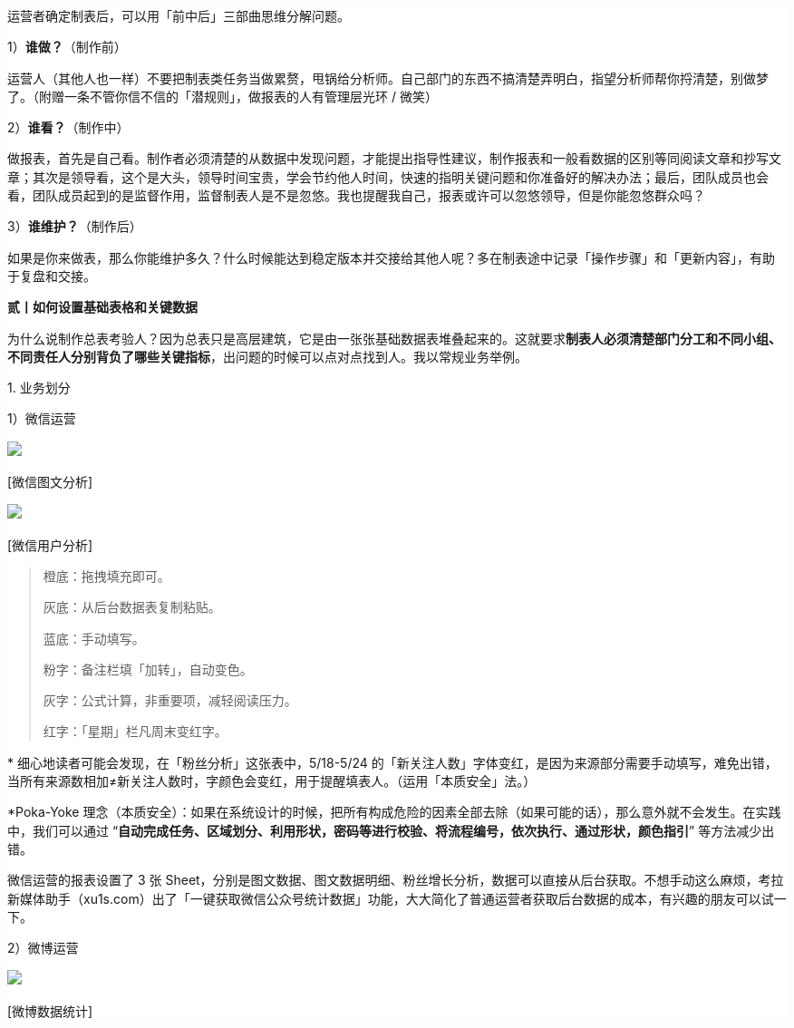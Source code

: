 运营者确定制表后，可以用「前中后」三部曲思维分解问题。

1）**谁做？**（制作前）

运营人（其他人也一样）不要把制表类任务当做累赘，甩锅给分析师。自己部门的东西不搞清楚弄明白，指望分析师帮你捋清楚，别做梦了。（附赠一条不管你信不信的「潜规则」，做报表的人有管理层光环 / 微笑）

2）**谁看？**（制作中）

做报表，首先是自己看。制作者必须清楚的从数据中发现问题，才能提出指导性建议，制作报表和一般看数据的区别等同阅读文章和抄写文章；其次是领导看，这个是大头，领导时间宝贵，学会节约他人时间，快速的指明关键问题和你准备好的解决办法；最后，团队成员也会看，团队成员起到的是监督作用，监督制表人是不是忽悠。我也提醒我自己，报表或许可以忽悠领导，但是你能忽悠群众吗？

3）**谁维护？**（制作后）

如果是你来做表，那么你能维护多久？什么时候能达到稳定版本并交接给其他人呢？多在制表途中记录「操作步骤」和「更新内容」，有助于复盘和交接。

**贰丨如何设置基础表格和关键数据**

为什么说制作总表考验人？因为总表只是高层建筑，它是由一张张基础数据表堆叠起来的。这就要求**制表人必须清楚部门分工和不同小组、不同责任人分别背负了哪些关键指标**，出问题的时候可以点对点找到人。我以常规业务举例。

1\. 业务划分

1）微信运营

![](https://cdn.hashnode.com/res/hashnode/image/upload/v1684816119483/47e71efd-4223-4df6-bf18-5862b51f5272.jpeg)

\[微信图文分析\]

![](https://cdn.hashnode.com/res/hashnode/image/upload/v1684816097975/3daefa36-7b89-4bc5-b7d9-02c2b1c8040f.png)

\[微信用户分析\]

> 橙底：拖拽填充即可。
> 
> 灰底：从后台数据表复制粘贴。
> 
> 蓝底：手动填写。
> 
> 粉字：备注栏填「加转」，自动变色。
> 
> 灰字：公式计算，非重要项，减轻阅读压力。
> 
> 红字：「星期」栏凡周末变红字。

\* 细心地读者可能会发现，在「粉丝分析」这张表中，5/18-5/24 的「新关注人数」字体变红，是因为来源部分需要手动填写，难免出错，当所有来源数相加≠新关注人数时，字颜色会变红，用于提醒填表人。（运用「本质安全」法。）

\*Poka-Yoke 理念（本质安全）：如果在系统设计的时候，把所有构成危险的因素全部去除（如果可能的话），那么意外就不会发生。在实践中，我们可以通过 “**自动完成任务、区域划分、利用形状，密码等进行校验、将流程编号，依次执行、通过形状，颜色指引**” 等方法减少出错。

微信运营的报表设置了 3 张 Sheet，分别是图文数据、图文数据明细、粉丝增长分析，数据可以直接从后台获取。不想手动这么麻烦，考拉新媒体助手（xu1s.com）出了「一键获取微信公众号统计数据」功能，大大简化了普通运营者获取后台数据的成本，有兴趣的朋友可以试一下。

2）微博运营

![](https://cdn.hashnode.com/res/hashnode/image/upload/v1684816110258/bc241e34-8fcd-4382-a6f2-65396a7f0ba0.png)

\[微博数据统计\]
